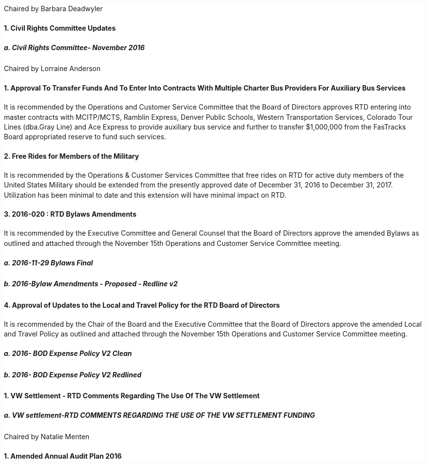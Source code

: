 Chaired by Barbara Deadwyler

#### 1. Civil Rights Committee Updates

##### a. Civil Rights Committee- November 2016

Chaired by Lorraine Anderson

#### 1. Approval To Transfer Funds And To Enter Into Contracts With Multiple Charter Bus Providers For Auxiliary Bus Services

It is recommended by the Operations and Customer Service Committee that the Board of Directors approves RTD entering into master contracts with MCITP/MCTS, Ramblin Express, Denver Public Schools, Western Transportation Services, Colorado Tour Lines (dba.Gray Line) and Ace Express to provide auxiliary bus service and further to transfer $1,000,000 from the FasTracks Board appropriated reserve to fund such services.

#### 2. Free Rides for Members of the Military

It is recommended by the Operations & Customer Services Committee that free rides on RTD for active duty members of the United States Military should be extended from the presently approved date of December 31, 2016 to December 31, 2017. Utilization has been minimal to date and this extension will have minimal impact on RTD.

#### 3. 2016-020 : RTD Bylaws Amendments

It is recommended by the Executive Committee and General Counsel that the Board of Directors approve the amended Bylaws as outlined and attached through the November 15th Operations and Customer Service Committee meeting.

##### a. 2016-11-29 Bylaws Final

##### b. 2016-Bylaw Amendments - Proposed - Redline v2

#### 4. Approval of Updates to the Local and Travel Policy for the RTD Board of Directors

It is recommended by the Chair of the Board and the Executive Committee that the Board of Directors approve the amended Local and Travel Policy as outlined and attached through the November 15th Operations and Customer Service Committee meeting.

##### a. 2016- BOD Expense Policy V2 Clean

##### b. 2016- BOD Expense Policy V2 Redlined

#### 1. VW Settlement - RTD Comments Regarding The Use Of The VW Settlement

##### a. VW settlement-RTD COMMENTS REGARDING THE USE OF THE VW SETTLEMENT FUNDING

Chaired by Natalie Menten

#### 1. Amended Annual Audit Plan 2016
